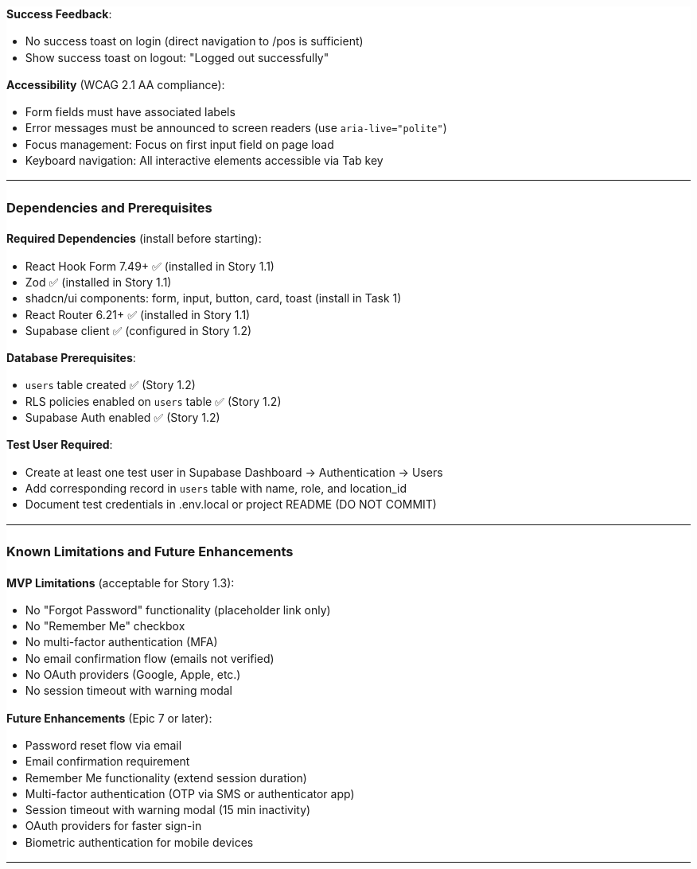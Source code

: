 **Success Feedback**:
- No success toast on login (direct navigation to /pos is sufficient)
- Show success toast on logout: "Logged out successfully"

**Accessibility** (WCAG 2.1 AA compliance):
- Form fields must have associated labels
- Error messages must be announced to screen readers (use `aria-live="polite"`)
- Focus management: Focus on first input field on page load
- Keyboard navigation: All interactive elements accessible via Tab key

---

### Dependencies and Prerequisites

**Required Dependencies** (install before starting):
- React Hook Form 7.49+ ✅ (installed in Story 1.1)
- Zod ✅ (installed in Story 1.1)
- shadcn/ui components: form, input, button, card, toast (install in Task 1)
- React Router 6.21+ ✅ (installed in Story 1.1)
- Supabase client ✅ (configured in Story 1.2)

**Database Prerequisites**:
- `users` table created ✅ (Story 1.2)
- RLS policies enabled on `users` table ✅ (Story 1.2)
- Supabase Auth enabled ✅ (Story 1.2)

**Test User Required**:
- Create at least one test user in Supabase Dashboard → Authentication → Users
- Add corresponding record in `users` table with name, role, and location_id
- Document test credentials in .env.local or project README (DO NOT COMMIT)

---

### Known Limitations and Future Enhancements

**MVP Limitations** (acceptable for Story 1.3):
- No "Forgot Password" functionality (placeholder link only)
- No "Remember Me" checkbox
- No multi-factor authentication (MFA)
- No email confirmation flow (emails not verified)
- No OAuth providers (Google, Apple, etc.)
- No session timeout with warning modal

**Future Enhancements** (Epic 7 or later):
- Password reset flow via email
- Email confirmation requirement
- Remember Me functionality (extend session duration)
- Multi-factor authentication (OTP via SMS or authenticator app)
- Session timeout with warning modal (15 min inactivity)
- OAuth providers for faster sign-in
- Biometric authentication for mobile devices

---
